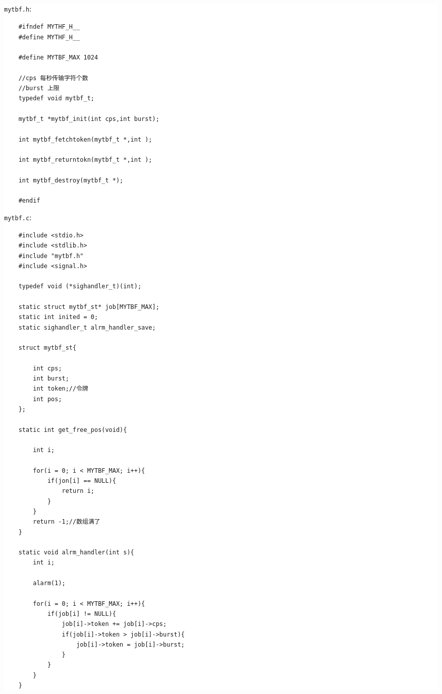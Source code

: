 `mytbf.h`:

		#ifndef MYTHF_H__
		#define MYTHF_H__
		
		#define MYTBF_MAX 1024
		
		//cps 每秒传输字符个数
		//burst 上限
		typedef void mytbf_t;
		
		mytbf_t *mytbf_init(int cps,int burst);
		
		int mytbf_fetchtoken(mytbf_t *,int );
		
		int mytbf_returntokn(mytbf_t *,int );
		
		int mytbf_destroy(mytbf_t *);
		
		#endif

`mytbf.c`:

		#include <stdio.h>
		#include <stdlib.h>
		#include "mytbf.h"
		#include <signal.h>
		
		typedef void (*sighandler_t)(int);
		
		static struct mytbf_st* job[MYTBF_MAX];
		static int inited = 0;
		static sighandler_t alrm_handler_save;
		
		struct mytbf_st{
		
			int cps;
			int burst;
			int token;//令牌
			int pos;
		};
		
		static int get_free_pos(void){
			
			int i;
			
			for(i = 0; i < MYTBF_MAX; i++){
				if(jon[i] == NULL){
					return i;
				}
			}
			return -1;//数组满了
		}
		
		static void alrm_handler(int s){
			int i;
			
			alarm(1);
			
			for(i = 0; i < MYTBF_MAX; i++){
				if(job[i] != NULL){
					job[i]->token += job[i]->cps;
					if(job[i]->token > job[i]->burst){
						job[i]->token = job[i]->burst;
					}
				}
			}
		}
		